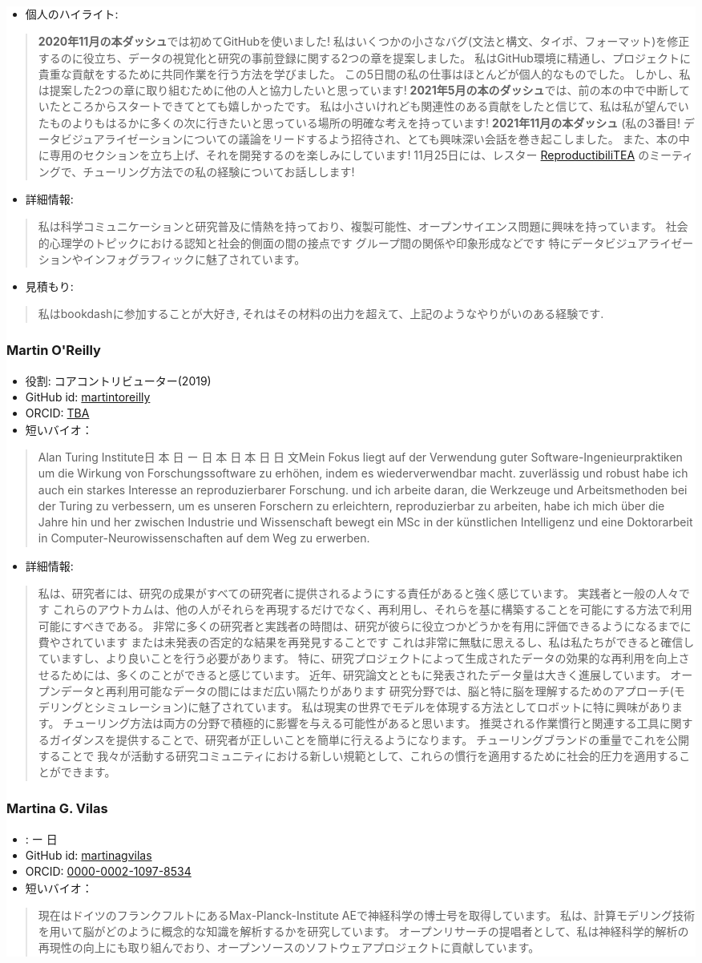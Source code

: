 * 個人のハイライト:
> **2020年11月の本ダッシュ**では初めてGitHubを使いました! 私はいくつかの小さなバグ(文法と構文、タイポ、フォーマット)を修正するのに役立ち、データの視覚化と研究の事前登録に関する2つの章を提案しました。 私はGitHub環境に精通し、プロジェクトに貴重な貢献をするために共同作業を行う方法を学びました。 この5日間の私の仕事はほとんどが個人的なものでした。 しかし、私は提案した2つの章に取り組むために他の人と協力したいと思っています! **2021年5月の本のダッシュ**では、前の本の中で中断していたところからスタートできてとても嬉しかったです。 私は小さいけれども関連性のある貢献をしたと信じて、私は私が望んでいたものよりもはるかに多くの次に行きたいと思っている場所の明確な考えを持っています! **2021年11月の本ダッシュ** (私の3番目! データビジュアライゼーションについての議論をリードするよう招待され、とても興味深い会話を巻き起こしました。 また、本の中に専用のセクションを立ち上げ、それを開発するのを楽しみにしています! 11月25日には、レスター [ReproductibiliTEA](https://reproducibilitea.org/) のミーティングで、チューリング方法での私の経験についてお話しします!

* 詳細情報:
> 私は科学コミュニケーションと研究普及に情熱を持っており、複製可能性、オープンサイエンス問題に興味を持っています。 社会的心理学のトピックにおける認知と社会的側面の間の接点です グループ間の関係や印象形成などです 特にデータビジュアライゼーションやインフォグラフィックに魅了されています。

* 見積もり:
> 私はbookdashに参加することが大好き, それはその材料の出力を超えて、上記のようなやりがいのある経験です.


### Martin O'Reilly

* 役割: コアコントリビューター(2019)
* GitHub id: [martintoreilly](http://github.com/martintoreilly)
* ORCID: [TBA](https://orcid.org/TBA)
* 短いバイオ：
> <unk> <unk> Alan Turing Institute日<unk> <unk> <unk> <unk> <unk> <unk> <unk> <unk> <unk> <unk> <unk> <unk> <unk> 本<unk> <unk> <unk> 日<unk> <unk> <unk> ー<unk> <unk> <unk> <unk> <unk> 日<unk> <unk> 本<unk> <unk> 日<unk> <unk> 本<unk> <unk> 日<unk> <unk> 日<unk> <unk> 文Mein Fokus liegt auf der Verwendung guter Software-Ingenieurpraktiken um die Wirkung von Forschungssoftware zu erhöhen, indem es wiederverwendbar macht. zuverlässig und robust habe ich auch ein starkes Interesse an reproduzierbarer Forschung. und ich arbeite daran, die Werkzeuge und Arbeitsmethoden bei der Turing zu verbessern, um es unseren Forschern zu erleichtern, reproduzierbar zu arbeiten, habe ich mich über die Jahre hin und her zwischen Industrie und Wissenschaft bewegt ein MSc in der künstlichen Intelligenz und eine Doktorarbeit in Computer-Neurowissenschaften auf dem Weg zu erwerben.

* 詳細情報:
> 私は、研究者には、研究の成果がすべての研究者に提供されるようにする責任があると強く感じています。 実践者と一般の人々です これらのアウトカムは、他の人がそれらを再現するだけでなく、再利用し、それらを基に構築することを可能にする方法で利用可能にすべきである。 非常に多くの研究者と実践者の時間は、研究が彼らに役立つかどうかを有用に評価できるようになるまでに費やされています または未発表の否定的な結果を再発見することです これは非常に無駄に思えるし、私は私たちができると確信していますし、より良いことを行う必要があります。 特に、研究プロジェクトによって生成されたデータの効果的な再利用を向上させるためには、多くのことができると感じています。 近年、研究論文とともに発表されたデータ量は大きく進展しています。 オープンデータと再利用可能なデータの間にはまだ広い隔たりがあります 研究分野では、脳と特に脳を理解するためのアプローチ(モデリングとシミュレーション)に魅了されています。 私は現実の世界でモデルを体現する方法としてロボットに特に興味があります。 チューリング方法は両方の分野で積極的に影響を与える可能性があると思います。 推奨される作業慣行と関連する工具に関するガイダンスを提供することで、研究者が正しいことを簡単に行えるようになります。 チューリングブランドの重量でこれを公開することで 我々が活動する研究コミュニティにおける新しい規範として、これらの慣行を適用するために社会的圧力を適用することができます。


### Martina G. Vilas

* <unk> <unk> : <unk> <unk> <unk> ー<unk> <unk> <unk> <unk> <unk> 日<unk> <unk> <unk> <unk> <unk> <unk> <unk> <unk> <unk> <unk> <unk> <unk> <unk> <unk> <unk> <unk> <unk> <unk> <unk> <unk> <unk> <unk> <unk> <unk> <unk> <unk> <unk> <unk> <unk> <unk> <unk> <unk> <unk> <unk> <unk> <unk> <unk> <unk> <unk> <unk> <unk> <unk> <unk> <unk> <unk> <unk> <unk> <unk> <unk> <unk> <unk> <unk> <unk> <unk> <unk> <unk> <unk> <unk> <unk> <unk> <unk> <unk> <unk> <unk> <unk> <unk> <unk> <unk> <unk> <unk> <unk> <unk> <unk> <unk> <unk> <unk> <unk> <unk> <unk> <unk> <unk> <unk> <unk> <unk> <unk> <unk> <unk> <unk> <unk> <unk> <unk> <unk> <unk> <unk> <unk> <unk> <unk> <unk> <unk> <unk> <unk> <unk> <unk> <unk> <unk> <unk> <unk> <unk> <unk> <unk> <unk> <unk> <unk> <unk> <unk> <unk> <unk> <unk> <unk> <unk> <unk> <unk> <unk> <unk> <unk> <unk> <unk> <unk> <unk> <unk> <unk> <unk> <unk> <unk> <unk> <unk> <unk> <unk> <unk> <unk> <unk> <unk> <unk> <unk> <unk> <unk> <unk> <unk> <unk> <unk> <unk> <unk> <unk> <unk> <unk> <unk> <unk> <unk> <unk> <unk> <unk> <unk> <unk> <unk> <unk> <unk> <unk> <unk> <unk> <unk> <unk> <unk> <unk> <unk> <unk> <unk> <unk> <unk> <unk> <unk> <unk> <unk> <unk> <unk> <unk> <unk> <unk>
* GitHub id: [martinagvilas](http://github.com//martinagvilas)
* ORCID: [0000-0002-1097-8534](https://orcid.org/0000-0002-1097-8534)
* 短いバイオ：
> 現在はドイツのフランクフルトにあるMax-Planck-Institute AEで神経科学の博士号を取得しています。 私は、計算モデリング技術を用いて脳がどのように概念的な知識を解析するかを研究しています。 オープンリサーチの提唱者として、私は神経科学的解析の再現性の向上にも取り組んでおり、オープンソースのソフトウェアプロジェクトに貢献しています。
